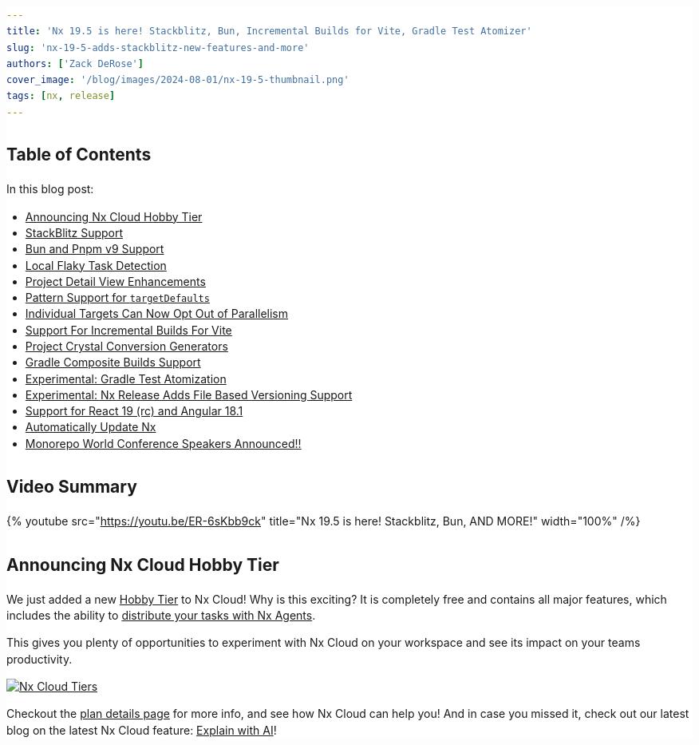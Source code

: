 ```yaml
---
title: 'Nx 19.5 is here! Stackblitz, Bun, Incremental Builds for Vite, Gradle Test Atomizer'
slug: 'nx-19-5-adds-stackblitz-new-features-and-more'
authors: ['Zack DeRose']
cover_image: '/blog/images/2024-08-01/nx-19-5-thumbnail.png'
tags: [nx, release]
---
```


## Table of Contents

In this blog post:

- [Announcing Nx Cloud Hobby Tier](#announcing-nx-cloud-hobby-tier)
- [StackBlitz Support](#stackblitz-support)
- [Bun and Pnpm v9 Support](#bun-and-pnpm-v9-support)
- [Local Flaky Task Detection](#local-flaky-task-detection)
- [Project Detail View Enhancements](#project-detail-view-enhancements)
- [Pattern Support for `targetDefaults`](#pattern-support-for-targetdefaults)
- [Individual Targets Can Now Opt Out of Parallelism](#individual-targets-can-now-opt-out-of-parallelism)
- [Support For Incremental Builds For Vite](#support-for-incremental-builds-for-vite)
- [Project Crystal Conversion Generators](#project-crystal-conversion-generators)
- [Gradle Composite Builds Support](#gradle-composite-builds-support)
- [Experimental: Gradle Test Atomization](#experimental-gradle-test-atomization)
- [Experimental: Nx Release Adds File Based Versioning Support](#experimental-nx-release-adds-file-based-versioning-support)
- [Support for React 19 (rc) and Angular 18.1](#support-for-react-19-rc-and-angular-181)
- [Automatically Update Nx](#automatically-update-nx)
- [Monorepo World Conference Speakers Announced!!](#monorepo-world-conference-speakers-announced)

## Video Summary

{% youtube
src="https://youtu.be/ER-6sKbb9ck"
title="Nx 19.5 is here! Stackblitz, Bun, AND MORE!"
width="100%" /%}

## Announcing Nx Cloud Hobby Tier

We just added a new [Hobby Tier](/pricing#plan-details) to Nx Cloud! Why is this exciting? It is completely free and contains all major features, which includes the ability to [distribute your tasks with Nx Agents](/ci/features/distribute-task-execution).

This gives you plenty of opportunities to experiment with Nx Cloud on your workspace and see its impact on your teams productivity.

[![Nx Cloud Tiers](/blog/images/2024-08-01/start-with-everything-scale-when-you-need.avif)](/pricing#plan-details)

Checkout the [plan details page](/pricing#plan-details) for more info, and see how Nx Cloud can help you! And in case you missed it, check out our latest blog on the latest Nx Cloud feature: [Explain with AI](/blog/explain-with-ai)!
